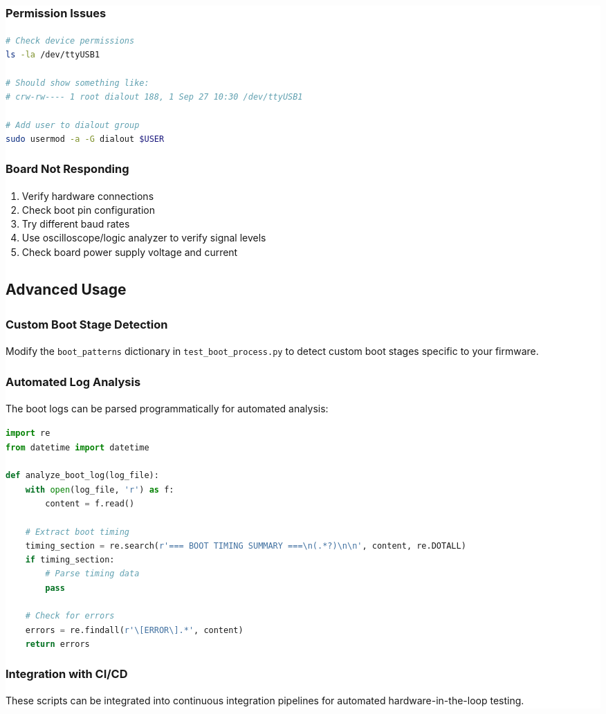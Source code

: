 ### Permission Issues

```bash
# Check device permissions
ls -la /dev/ttyUSB1

# Should show something like:
# crw-rw---- 1 root dialout 188, 1 Sep 27 10:30 /dev/ttyUSB1

# Add user to dialout group
sudo usermod -a -G dialout $USER
```

### Board Not Responding

1. Verify hardware connections
2. Check boot pin configuration
3. Try different baud rates
4. Use oscilloscope/logic analyzer to verify signal levels
5. Check board power supply voltage and current

## Advanced Usage

### Custom Boot Stage Detection

Modify the `boot_patterns` dictionary in `test_boot_process.py` to detect custom boot stages specific to your firmware.

### Automated Log Analysis

The boot logs can be parsed programmatically for automated analysis:

```python
import re
from datetime import datetime

def analyze_boot_log(log_file):
    with open(log_file, 'r') as f:
        content = f.read()
    
    # Extract boot timing
    timing_section = re.search(r'=== BOOT TIMING SUMMARY ===\n(.*?)\n\n', content, re.DOTALL)
    if timing_section:
        # Parse timing data
        pass
    
    # Check for errors
    errors = re.findall(r'\[ERROR\].*', content)
    return errors
```

### Integration with CI/CD

These scripts can be integrated into continuous integration pipelines for automated hardware-in-the-loop testing.
